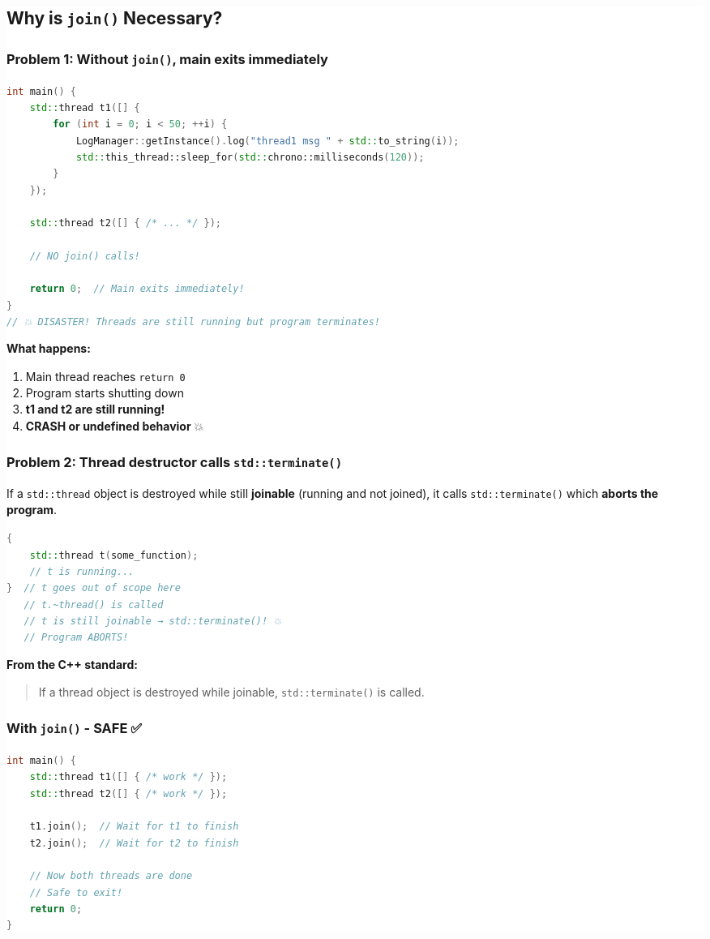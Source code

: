 ## Why is `join()` Necessary?

### Problem 1: Without `join()`, main exits immediately

```cpp
int main() {
    std::thread t1([] {
        for (int i = 0; i < 50; ++i) {
            LogManager::getInstance().log("thread1 msg " + std::to_string(i));
            std::this_thread::sleep_for(std::chrono::milliseconds(120));
        }
    });
    
    std::thread t2([] { /* ... */ });
    
    // NO join() calls!
    
    return 0;  // Main exits immediately!
}
// 💥 DISASTER! Threads are still running but program terminates!
```

**What happens:**
1. Main thread reaches `return 0`
2. Program starts shutting down
3. **t1 and t2 are still running!**
4. **CRASH or undefined behavior** 💥

### Problem 2: Thread destructor calls `std::terminate()`

If a `std::thread` object is destroyed while still **joinable** (running and not joined), it calls `std::terminate()` which **aborts the program**.

```cpp
{
    std::thread t(some_function);
    // t is running...
}  // t goes out of scope here
   // t.~thread() is called
   // t is still joinable → std::terminate()! 💥
   // Program ABORTS!
```

**From the C++ standard:**
> If a thread object is destroyed while joinable, `std::terminate()` is called.

### With `join()` - SAFE ✅

```cpp
int main() {
    std::thread t1([] { /* work */ });
    std::thread t2([] { /* work */ });
    
    t1.join();  // Wait for t1 to finish
    t2.join();  // Wait for t2 to finish
    
    // Now both threads are done
    // Safe to exit!
    return 0;
}
```
